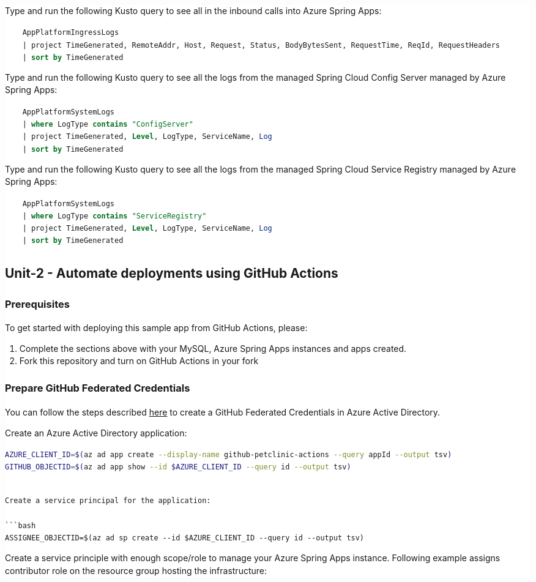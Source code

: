 Type and run the following Kusto query to see all in the inbound calls into Azure Spring Apps:
```sql
    AppPlatformIngressLogs
    | project TimeGenerated, RemoteAddr, Host, Request, Status, BodyBytesSent, RequestTime, ReqId, RequestHeaders
    | sort by TimeGenerated
```

Type and run the following Kusto query to see all the logs from the managed Spring Cloud
Config Server managed by Azure Spring Apps:
```sql
    AppPlatformSystemLogs
    | where LogType contains "ConfigServer"
    | project TimeGenerated, Level, LogType, ServiceName, Log
    | sort by TimeGenerated
```

Type and run the following Kusto query to see all the logs from the managed Spring Cloud
Service Registry managed by Azure Spring Apps:
```sql
    AppPlatformSystemLogs
    | where LogType contains "ServiceRegistry"
    | project TimeGenerated, Level, LogType, ServiceName, Log
    | sort by TimeGenerated
```

## Unit-2 - Automate deployments using GitHub Actions

### Prerequisites

To get started with deploying this sample app from GitHub Actions, please:
1. Complete the sections above with your MySQL, Azure Spring Apps instances and apps created.
2. Fork this repository and turn on GitHub Actions in your fork

### Prepare GitHub Federated Credentials

You can follow the steps described [here](https://learn.microsoft.com/en-us/azure/developer/github/connect-from-azure) to create a GitHub Federated Credentials in Azure Active Directory.

Create an Azure Active Directory application:

```bash
AZURE_CLIENT_ID=$(az ad app create --display-name github-petclinic-actions --query appId --output tsv)
GITHUB_OBJECTID=$(az ad app show --id $AZURE_CLIENT_ID --query id --output tsv)
```
```

Create a service principal for the application:

```bash
ASSIGNEE_OBJECTID=$(az ad sp create --id $AZURE_CLIENT_ID --query id --output tsv)
```

Create a service principle with enough scope/role to manage your Azure Spring Apps instance. Following example assigns contributor role on the resource group hosting the infrastructure:
